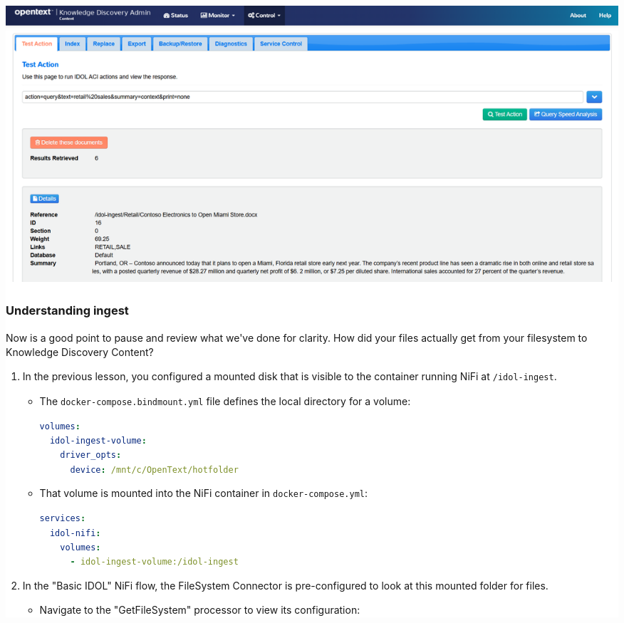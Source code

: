 ![retail-sales-query](./figs/retail-sales-query.png)

### Understanding ingest

Now is a good point to pause and review what we've done for clarity. How did your files actually get from your filesystem to Knowledge Discovery Content?

1. In the previous lesson, you configured a mounted disk that is visible to the container running NiFi at `/idol-ingest`.

   - The `docker-compose.bindmount.yml` file defines the local directory for a volume:

      ```yml
      volumes:
        idol-ingest-volume:
          driver_opts:
            device: /mnt/c/OpenText/hotfolder
      ```

   - That volume is mounted into the NiFi container in `docker-compose.yml`:

      ```yml
      services:
        idol-nifi:
          volumes:
            - idol-ingest-volume:/idol-ingest
      ```

1. In the "Basic IDOL" NiFi flow, the FileSystem Connector is pre-configured to look at this mounted folder for files.

    - Navigate to the "GetFileSystem" processor to view its configuration: